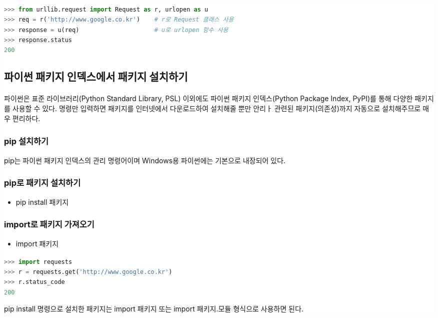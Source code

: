 ```python
>>> from urllib.request import Request as r, urlopen as u
>>> req = r('http://www.google.co.kr')    # r로 Request 클래스 사용
>>> response = u(req)                     # u로 urlopen 함수 사용
>>> response.status
200
```









## 파이썬 패키지 인덱스에서 패키지 설치하기

파이썬은 표준 라이브러리(Python Standard Library, PSL) 이외에도 파이썬 패키지 인덱스(Python Package Index, PyPI)를 통해 다양한 패키지를 사용할 수 있다. 명령만 입력하면 패키지를 인터넷에서 다운로드하여 설치해줄 뿐만 안리ㅏ 관련된 패키지(의존성)까지 자동으로 설치해주므로 매우 편리하다.





### pip 설치하기

pip는 파이썬 패키지 인덱스의 관리 명령어이며 Windows용 파이썬에는 기본으로 내장되어 있다.





### pip로 패키지 설치하기

- pip install 패키지





### import로 패키지 가져오기

- import 패키지

```python
>>> import requests
>>> r = requests.get('http://www.google.co.kr')
>>> r.status_code
200
```

pip install 명령으로 설치한 패키지는 import 패키지 또는 import 패키지.모듈 형식으로 사용하면 된다.

